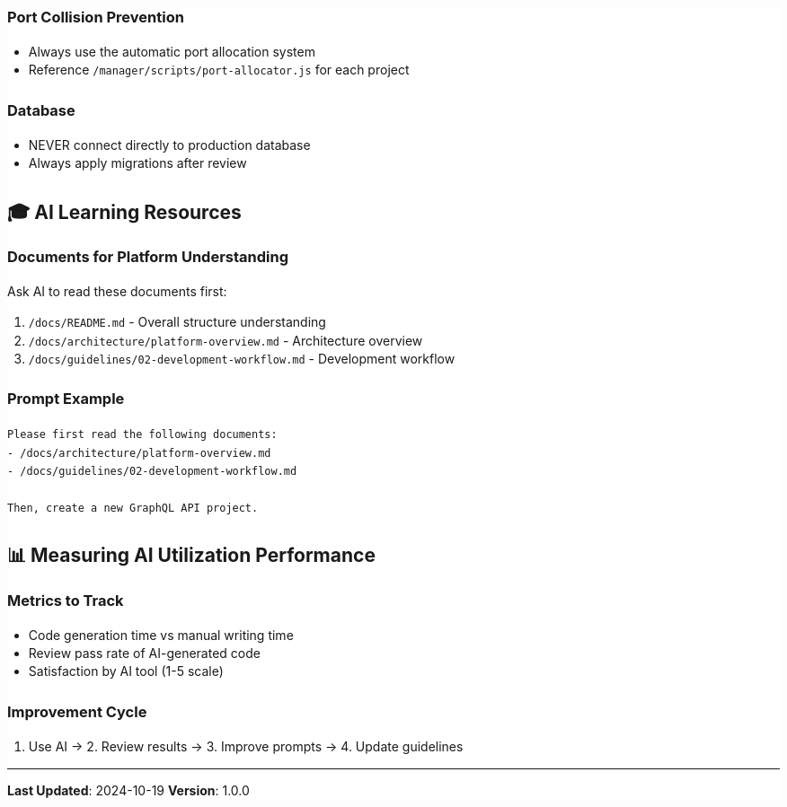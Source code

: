 ### Port Collision Prevention
- Always use the automatic port allocation system
- Reference `/manager/scripts/port-allocator.js` for each project

### Database
- NEVER connect directly to production database
- Always apply migrations after review

## 🎓 AI Learning Resources

### Documents for Platform Understanding
Ask AI to read these documents first:
1. `/docs/README.md` - Overall structure understanding
2. `/docs/architecture/platform-overview.md` - Architecture overview
3. `/docs/guidelines/02-development-workflow.md` - Development workflow

### Prompt Example
```
Please first read the following documents:
- /docs/architecture/platform-overview.md
- /docs/guidelines/02-development-workflow.md

Then, create a new GraphQL API project.
```

## 📊 Measuring AI Utilization Performance

### Metrics to Track
- Code generation time vs manual writing time
- Review pass rate of AI-generated code
- Satisfaction by AI tool (1-5 scale)

### Improvement Cycle
1. Use AI → 2. Review results → 3. Improve prompts → 4. Update guidelines

---

**Last Updated**: 2024-10-19
**Version**: 1.0.0
